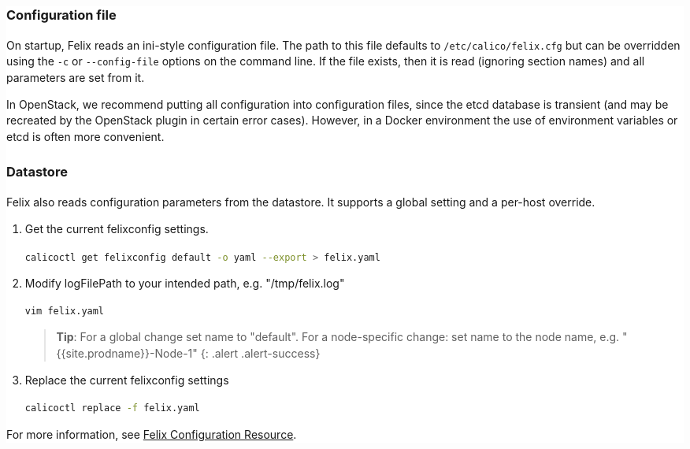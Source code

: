 ### Configuration file

On startup, Felix reads an ini-style configuration file. The path to
this file defaults to `/etc/calico/felix.cfg` but can be overridden
using the `-c` or `--config-file` options on the command line. If the
file exists, then it is read (ignoring section names) and all parameters
are set from it.

In OpenStack, we recommend putting all configuration into configuration
files, since the etcd database is transient (and may be recreated by the
OpenStack plugin in certain error cases). However, in a Docker
environment the use of environment variables or etcd is often more
convenient.

### Datastore

Felix also reads configuration parameters from the datastore.  It supports
a global setting and a per-host override.

1. Get the current felixconfig settings.

   ```bash
   calicoctl get felixconfig default -o yaml --export > felix.yaml
   ```

1. Modify logFilePath to your intended path, e.g. "/tmp/felix.log"

   ```bash
   vim felix.yaml
   ```
   > **Tip**: For a global change set name to "default".
   > For a node-specific change: set name to the node name, e.g. "{{site.prodname}}-Node-1"
   {: .alert .alert-success}

1. Replace the current felixconfig settings

   ```bash
   calicoctl replace -f felix.yaml
   ```

For more information, see [Felix Configuration Resource](../calicoctl/resources/felixconfig).
